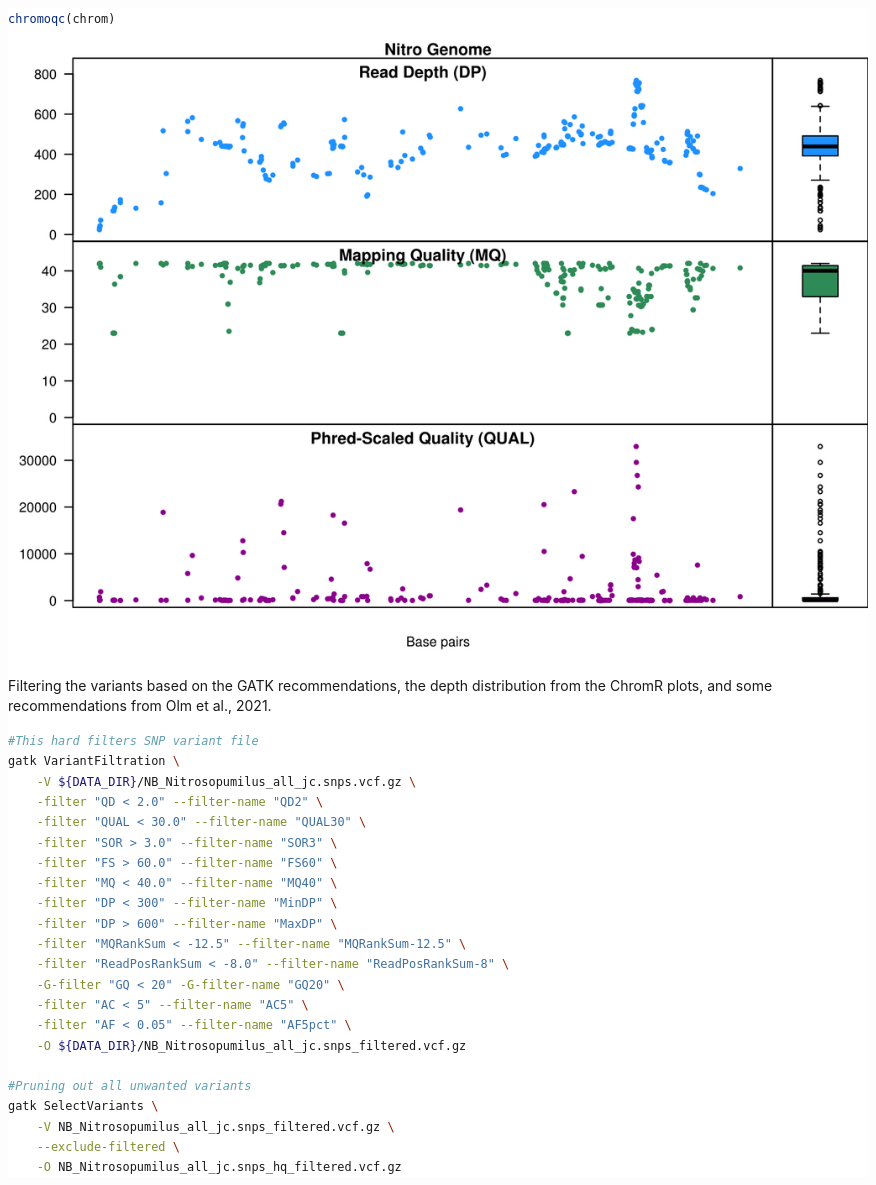 ``` r
chromoqc(chrom)
```

![](nitrosopumulis_strains_project_files/figure-gfm/unnamed-chunk-17-2.svg)

Filtering the variants based on the GATK recommendations, the depth
distribution from the ChromR plots, and some recommendations from Olm et
al., 2021.

``` bash
#This hard filters SNP variant file
gatk VariantFiltration \
    -V ${DATA_DIR}/NB_Nitrosopumilus_all_jc.snps.vcf.gz \
    -filter "QD < 2.0" --filter-name "QD2" \
    -filter "QUAL < 30.0" --filter-name "QUAL30" \
    -filter "SOR > 3.0" --filter-name "SOR3" \
    -filter "FS > 60.0" --filter-name "FS60" \
    -filter "MQ < 40.0" --filter-name "MQ40" \
    -filter "DP < 300" --filter-name "MinDP" \
    -filter "DP > 600" --filter-name "MaxDP" \
    -filter "MQRankSum < -12.5" --filter-name "MQRankSum-12.5" \
    -filter "ReadPosRankSum < -8.0" --filter-name "ReadPosRankSum-8" \
    -G-filter "GQ < 20" -G-filter-name "GQ20" \
    -filter "AC < 5" --filter-name "AC5" \
    -filter "AF < 0.05" --filter-name "AF5pct" \
    -O ${DATA_DIR}/NB_Nitrosopumilus_all_jc.snps_filtered.vcf.gz

#Pruning out all unwanted variants
gatk SelectVariants \
    -V NB_Nitrosopumilus_all_jc.snps_filtered.vcf.gz \
    --exclude-filtered \
    -O NB_Nitrosopumilus_all_jc.snps_hq_filtered.vcf.gz
```
